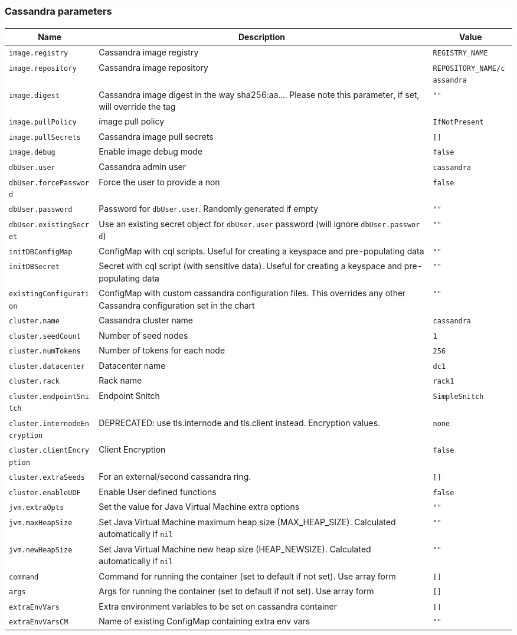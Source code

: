 ### Cassandra parameters

| Name                          | Description                                                                                                            | Value                       |
| ----------------------------- | ---------------------------------------------------------------------------------------------------------------------- | --------------------------- |
| `image.registry`              | Cassandra image registry                                                                                               | `REGISTRY_NAME`             |
| `image.repository`            | Cassandra image repository                                                                                             | `REPOSITORY_NAME/cassandra` |
| `image.digest`                | Cassandra image digest in the way sha256:aa.... Please note this parameter, if set, will override the tag              | `""`                        |
| `image.pullPolicy`            | image pull policy                                                                                                      | `IfNotPresent`              |
| `image.pullSecrets`           | Cassandra image pull secrets                                                                                           | `[]`                        |
| `image.debug`                 | Enable image debug mode                                                                                                | `false`                     |
| `dbUser.user`                 | Cassandra admin user                                                                                                   | `cassandra`                 |
| `dbUser.forcePassword`        | Force the user to provide a non                                                                                        | `false`                     |
| `dbUser.password`             | Password for `dbUser.user`. Randomly generated if empty                                                                | `""`                        |
| `dbUser.existingSecret`       | Use an existing secret object for `dbUser.user` password (will ignore `dbUser.password`)                               | `""`                        |
| `initDBConfigMap`             | ConfigMap with cql scripts. Useful for creating a keyspace and pre-populating data                                     | `""`                        |
| `initDBSecret`                | Secret with cql script (with sensitive data). Useful for creating a keyspace and pre-populating data                   | `""`                        |
| `existingConfiguration`       | ConfigMap with custom cassandra configuration files. This overrides any other Cassandra configuration set in the chart | `""`                        |
| `cluster.name`                | Cassandra cluster name                                                                                                 | `cassandra`                 |
| `cluster.seedCount`           | Number of seed nodes                                                                                                   | `1`                         |
| `cluster.numTokens`           | Number of tokens for each node                                                                                         | `256`                       |
| `cluster.datacenter`          | Datacenter name                                                                                                        | `dc1`                       |
| `cluster.rack`                | Rack name                                                                                                              | `rack1`                     |
| `cluster.endpointSnitch`      | Endpoint Snitch                                                                                                        | `SimpleSnitch`              |
| `cluster.internodeEncryption` | DEPRECATED: use tls.internode and tls.client instead. Encryption values.                                               | `none`                      |
| `cluster.clientEncryption`    | Client Encryption                                                                                                      | `false`                     |
| `cluster.extraSeeds`          | For an external/second cassandra ring.                                                                                 | `[]`                        |
| `cluster.enableUDF`           | Enable User defined functions                                                                                          | `false`                     |
| `jvm.extraOpts`               | Set the value for Java Virtual Machine extra options                                                                   | `""`                        |
| `jvm.maxHeapSize`             | Set Java Virtual Machine maximum heap size (MAX_HEAP_SIZE). Calculated automatically if `nil`                          | `""`                        |
| `jvm.newHeapSize`             | Set Java Virtual Machine new heap size (HEAP_NEWSIZE). Calculated automatically if `nil`                               | `""`                        |
| `command`                     | Command for running the container (set to default if not set). Use array form                                          | `[]`                        |
| `args`                        | Args for running the container (set to default if not set). Use array form                                             | `[]`                        |
| `extraEnvVars`                | Extra environment variables to be set on cassandra container                                                           | `[]`                        |
| `extraEnvVarsCM`              | Name of existing ConfigMap containing extra env vars                                                                   | `""`                        |